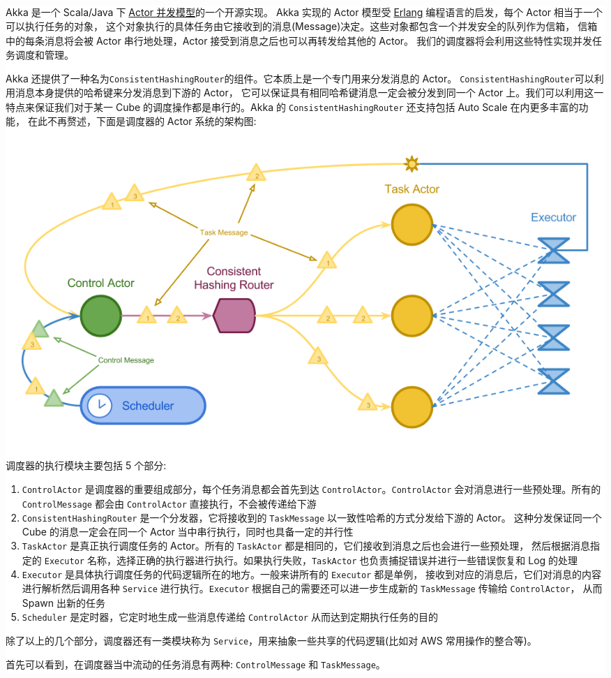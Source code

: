 Akka 是一个 Scala/Java 下 [Actor 并发模型](https://en.wikipedia.org/wiki/Actor_model)的一个开源实现。
Akka 实现的 Actor 模型受 [Erlang](https://www.erlang.org/) 编程语言的启发，每个 Actor 相当于一个可以执行任务的对象，
这个对象执行的具体任务由它接收到的消息(Message)决定。这些对象都包含一个并发安全的队列作为信箱，
信箱中的每条消息将会被 Actor 串行地处理，Actor 接受到消息之后也可以再转发给其他的 Actor。
我们的调度器将会利用这些特性实现并发任务调度和管理。

Akka 还提供了一种名为`ConsistentHashingRouter`的组件。它本质上是一个专门用来分发消息的 Actor。
`ConsistentHashingRouter`可以利用消息本身提供的哈希键来分发消息到下游的 Actor，
它可以保证具有相同哈希键消息一定会被分发到同一个 Actor 上。我们可以利用这一特点来保证我们对于某一 Cube
的调度操作都是串行的。Akka 的 `ConsistentHashingRouter` 还支持包括 Auto Scale 在内更多丰富的功能，
在此不再赘述，下面是调度器的 Actor 系统的架构图:

![Actor System Structure](/img/kylin-scheduler/scheduler-actor-message-flow.png)

调度器的执行模块主要包括 5 个部分:

1. `ControlActor` 是调度器的重要组成部分，每个任务消息都会首先到达 `ControlActor`。`ControlActor`
会对消息进行一些预处理。所有的 `ControlMessage` 都会由 `ControlActor` 直接执行，不会被传递给下游
2. `ConsistentHashingRouter` 是一个分发器，它将接收到的 `TaskMessage` 以一致性哈希的方式分发给下游的 Actor。
这种分发保证同一个 Cube 的消息一定会在同一个 Actor 当中串行执行，同时也具备一定的并行性
3. `TaskActor` 是真正执行调度任务的 Actor。所有的 `TaskActor` 都是相同的，它们接收到消息之后也会进行一些预处理，
然后根据消息指定的 `Executor` 名称，选择正确的执行器进行执行。如果执行失败，`TaskActor`
也负责捕捉错误并进行一些错误恢复和 Log 的处理
4. `Executor` 是具体执行调度任务的代码逻辑所在的地方。一般来讲所有的 `Executor` 都是单例，
接收到对应的消息后，它们对消息的内容进行解析然后调用各种 `Service` 进行执行。`Executor`
根据自己的需要还可以进一步生成新的 `TaskMessage` 传输给 `ControlActor`， 从而 Spawn 出新的任务
5. `Scheduler` 是定时器，它定时地生成一些消息传递给 `ControlActor` 从而达到定期执行任务的目的

除了以上的几个部分，调度器还有一类模块称为 `Service`，用来抽象一些共享的代码逻辑(比如对 AWS 常用操作的整合等)。

首先可以看到，在调度器当中流动的任务消息有两种: `ControlMessage` 和 `TaskMessage`。

